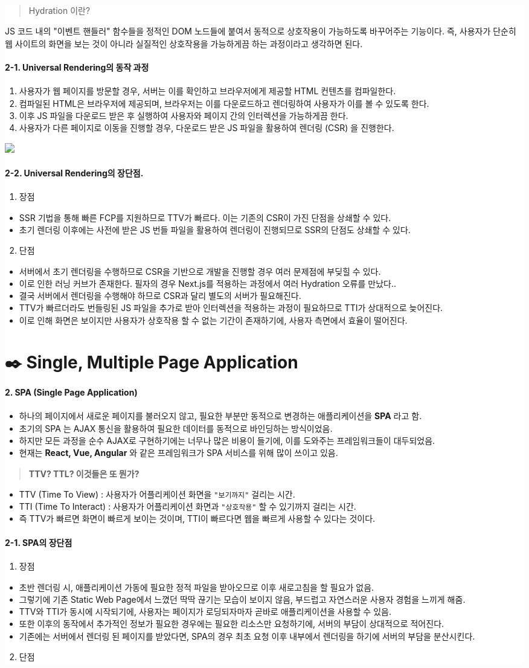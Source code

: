 > Hydration 이란?

JS 코드 내의 "이벤트 핸들러" 함수들을 정적인 DOM 노드들에 붙여서 동적으로 상호작용이 가능하도록 바꾸어주는 기능이다.
즉, 사용자가 단순히 웹 사이트의 화면을 보는 것이 아니라 실질적인 상호작용을 가능하게끔 하는 과정이라고 생각하면 된다.

#### 2-1. Universal Rendering의 동작 과정

1. 사용자가 웹 페이지를 방문할 경우, 서버는 이를 확인하고 브라우저에게 제공할 HTML 컨텐츠를 컴파일한다.
2. 컴파일된 HTML은 브라우저에 제공되며, 브라우저는 이를 다운로드하고 렌더링하여 사용자가 이를 볼 수 있도록 한다.
3. 이후 JS 파일을 다운로드 받은 후 실행하여 사용자와 페이지 간의 인터렉션을 가능하게끔 한다.
4. 사용자가 다른 페이지로 이동을 진행할 경우, 다운로드 받은 JS 파일을 활용하여 렌더링 (CSR) 을 진행한다.

![](https://velog.velcdn.com/images/rookieand/post/5436b9ad-8a4d-4773-8c9f-c77370fa1fe8/image.webp)

#### 2-2. Universal Rendering의 장단점.

1. 장점

-   SSR 기법을 통해 빠른 FCP를 지원하므로 TTV가 빠르다. 이는 기존의 CSR이 가진 단점을 상쇄할 수 있다.
-   초기 렌더링 이후에는 사전에 받은 JS 번들 파일을 활용하여 렌더링이 진행되므로 SSR의 단점도 상쇄할 수 있다.

2. 단점

-   서버에서 초기 렌더링을 수행하므로 CSR을 기반으로 개발을 진행할 경우 여러 문제점에 부딪힐 수 있다.
-   이로 인한 러닝 커브가 존재한다. 필자의 경우 Next.js를 적용하는 과정에서 여러 Hydration 오류를 만났다..
-   결국 서버에서 렌더링을 수행해야 하므로 CSR과 달리 별도의 서버가 필요해진다.
-   TTV가 빠르더라도 번들링된 JS 파일을 추가로 받아 인터렉션을 적용하는 과정이 필요하므로 TTI가 상대적으로 늦어진다.
-   이로 인해 화면은 보이지만 사용자가 상호작용 할 수 없는 기간이 존재하기에, 사용자 측면에서 효율이 떨어진다.

# ✒️ Single, Multiple Page Application

#### 2. SPA (Single Page Application)

-   하나의 페이지에서 새로운 페이지를 불러오지 않고, 필요한 부분만 동적으로 변경하는 애플리케이션을 **SPA** 라고 함.
-   초기의 SPA 는 AJAX 통신을 활용하여 필요한 데이터를 동적으로 바인딩하는 방식이었음.
-   하지만 모든 과정을 순수 AJAX로 구현하기에는 너무나 많은 비용이 들기에, 이를 도와주는 프레임워크들이 대두되었음.
-   현재는 **React, Vue, Angular** 와 같은 프레임워크가 SPA 서비스를 위해 많이 쓰이고 있음.

> **TTV? TTL? 이것들은 또 뭔가?**

-   TTV (Time To View) : 사용자가 어플리케이션 화면을 `"보기까지"` 걸리는 시간.
-   TTI (Time To Interact) : 사용자가 어플리케이션 화면과 `"상호작용"` 할 수 있기까지 걸리는 시간.
-   즉 TTV가 빠르면 화면이 빠르게 보이는 것이며, TTI이 빠르다면 웹을 빠르게 사용할 수 있다는 것이다.

#### 2-1. SPA의 장단점

1. 장점

-   초반 렌더링 시, 애플리케이션 가동에 필요한 정적 파일을 받아오므로 이후 새로고침을 할 필요가 없음.
-   그렇기에 기존 Static Web Page에서 느꼈던 딱딱 끊기는 모습이 보이지 않음, 부드럽고 자연스러운 사용자 경험을 느끼게 해줌.
-   TTV와 TTI가 동시에 시작되기에, 사용자는 페이지가 로딩되자마자 곧바로 애플리케이션을 사용할 수 있음.
-   또한 이후의 동작에서 추가적인 정보가 필요한 경우에는 필요한 리소스만 요청하기에, 서버의 부담이 상대적으로 적어진다.
-   기존에는 서버에서 렌더링 된 페이지를 받았다면, SPA의 경우 최초 요청 이후 내부에서 렌더링을 하기에 서버의 부담을 분산시킨다.

2. 단점
